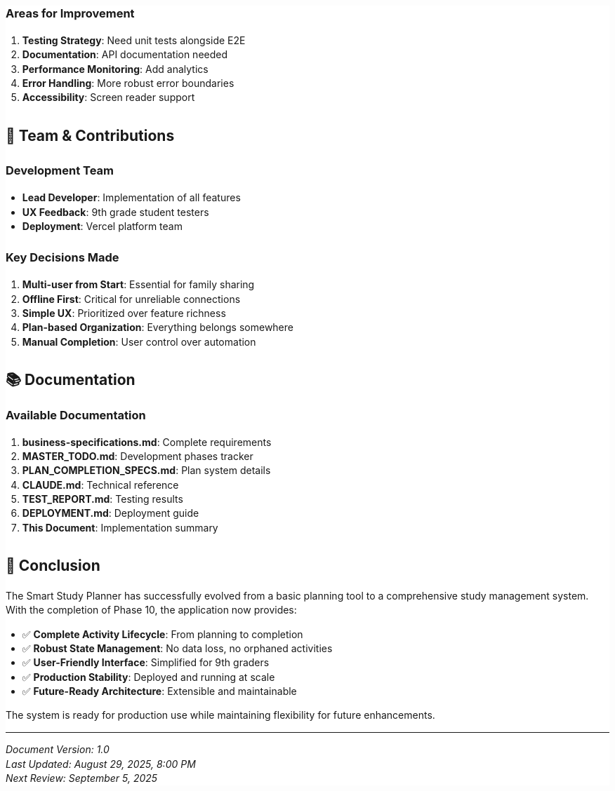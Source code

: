 ### Areas for Improvement
1. **Testing Strategy**: Need unit tests alongside E2E
2. **Documentation**: API documentation needed
3. **Performance Monitoring**: Add analytics
4. **Error Handling**: More robust error boundaries
5. **Accessibility**: Screen reader support

## 👥 Team & Contributions

### Development Team
- **Lead Developer**: Implementation of all features
- **UX Feedback**: 9th grade student testers
- **Deployment**: Vercel platform team

### Key Decisions Made
1. **Multi-user from Start**: Essential for family sharing
2. **Offline First**: Critical for unreliable connections
3. **Simple UX**: Prioritized over feature richness
4. **Plan-based Organization**: Everything belongs somewhere
5. **Manual Completion**: User control over automation

## 📚 Documentation

### Available Documentation
1. **business-specifications.md**: Complete requirements
2. **MASTER_TODO.md**: Development phases tracker
3. **PLAN_COMPLETION_SPECS.md**: Plan system details
4. **CLAUDE.md**: Technical reference
5. **TEST_REPORT.md**: Testing results
6. **DEPLOYMENT.md**: Deployment guide
7. **This Document**: Implementation summary

## 🎉 Conclusion

The Smart Study Planner has successfully evolved from a basic planning tool to a comprehensive study management system. With the completion of Phase 10, the application now provides:

- ✅ **Complete Activity Lifecycle**: From planning to completion
- ✅ **Robust State Management**: No data loss, no orphaned activities
- ✅ **User-Friendly Interface**: Simplified for 9th graders
- ✅ **Production Stability**: Deployed and running at scale
- ✅ **Future-Ready Architecture**: Extensible and maintainable

The system is ready for production use while maintaining flexibility for future enhancements.

---

*Document Version: 1.0*  
*Last Updated: August 29, 2025, 8:00 PM*  
*Next Review: September 5, 2025*